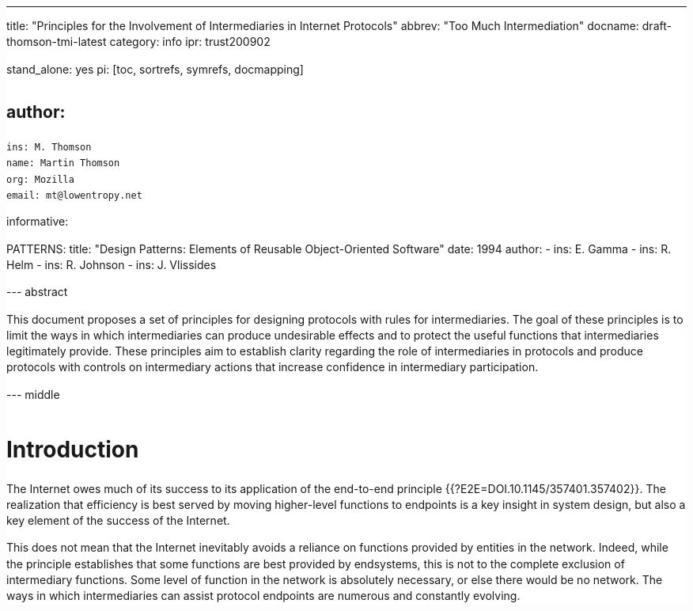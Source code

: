 ---
title: "Principles for the Involvement of Intermediaries in Internet Protocols"
abbrev: "Too Much Intermediation"
docname: draft-thomson-tmi-latest
category: info
ipr: trust200902

stand_alone: yes
pi: [toc, sortrefs, symrefs, docmapping]

author:
 -
    ins: M. Thomson
    name: Martin Thomson
    org: Mozilla
    email: mt@lowentropy.net

informative:

  PATTERNS:
    title: "Design Patterns: Elements of Reusable Object-Oriented Software"
    date: 1994
    author:
      - ins: E. Gamma
      - ins: R. Helm
      - ins: R. Johnson
      - ins: J. Vlissides


--- abstract

This document proposes a set of principles for designing protocols with rules
for intermediaries.  The goal of these principles is to limit the ways in which
intermediaries can produce undesirable effects and to protect the useful
functions that intermediaries legitimately provide.  These principles aim to
establish clarity regarding the role of intermediaries in protocols and produce
protocols with controls on intermediary actions that increase confidence in
intermediary participation.

--- middle

# Introduction

The Internet owes much of its success to its application of the end-to-end
principle {{?E2E=DOI.10.1145/357401.357402}}.  The realization that efficiency
is best served by moving higher-level functions to endpoints is a key insight
in system design, but also a key element of the success of the Internet.

This does not mean that the Internet inevitably avoids a reliance on functions
provided by entities in the network.  Indeed, while the principle establishes
that some functions are best provided by endsystems, this is not to the complete
exclusion of intermediary functions.  Some level of function in the network is
absolutely necessary, or else there would be no network.  The ways in which
intermediaries can assist protocol endpoints are numerous and constantly
evolving.
